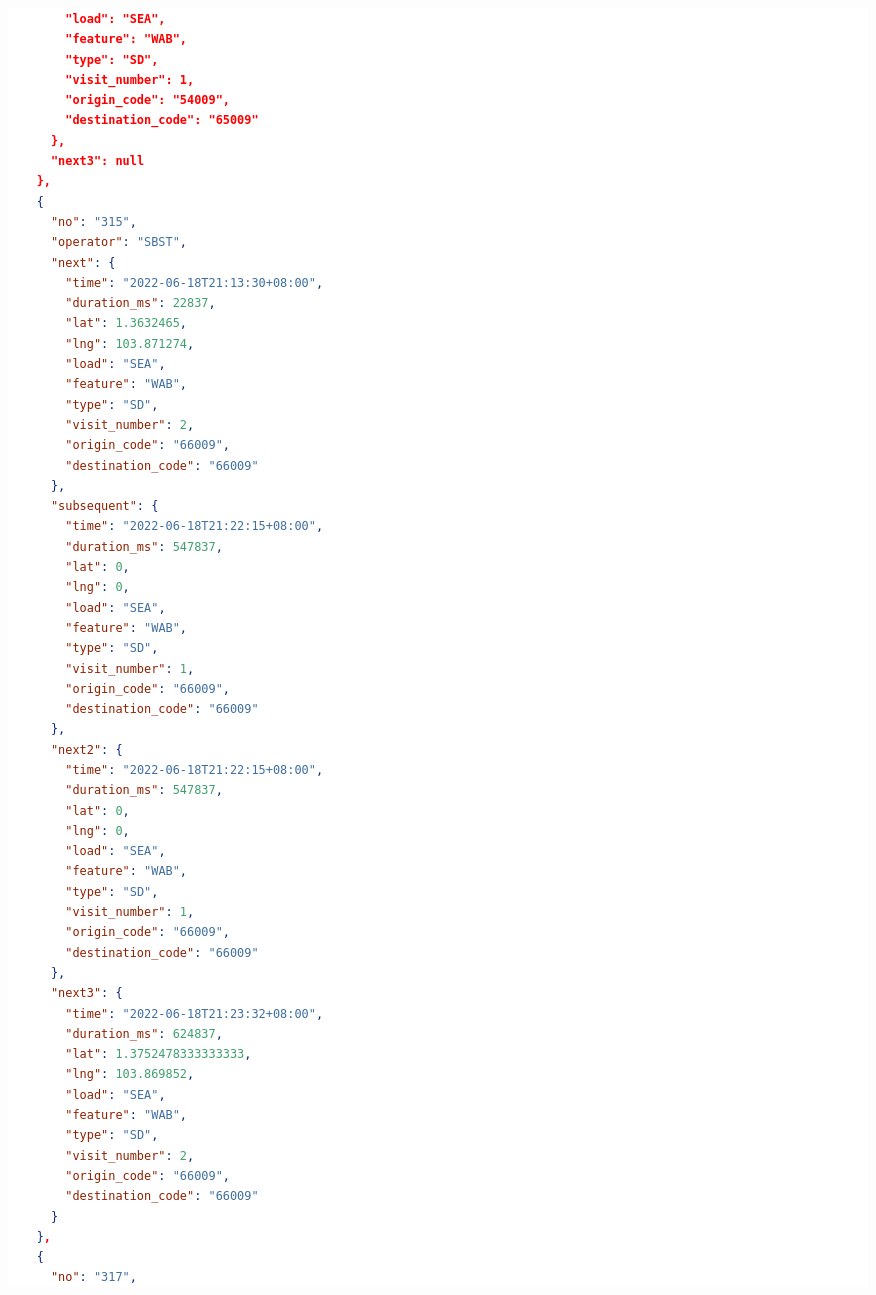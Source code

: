 ```json
        "load": "SEA",
        "feature": "WAB",
        "type": "SD",
        "visit_number": 1,
        "origin_code": "54009",
        "destination_code": "65009"
      },
      "next3": null
    },
    {
      "no": "315",
      "operator": "SBST",
      "next": {
        "time": "2022-06-18T21:13:30+08:00",
        "duration_ms": 22837,
        "lat": 1.3632465,
        "lng": 103.871274,
        "load": "SEA",
        "feature": "WAB",
        "type": "SD",
        "visit_number": 2,
        "origin_code": "66009",
        "destination_code": "66009"
      },
      "subsequent": {
        "time": "2022-06-18T21:22:15+08:00",
        "duration_ms": 547837,
        "lat": 0,
        "lng": 0,
        "load": "SEA",
        "feature": "WAB",
        "type": "SD",
        "visit_number": 1,
        "origin_code": "66009",
        "destination_code": "66009"
      },
      "next2": {
        "time": "2022-06-18T21:22:15+08:00",
        "duration_ms": 547837,
        "lat": 0,
        "lng": 0,
        "load": "SEA",
        "feature": "WAB",
        "type": "SD",
        "visit_number": 1,
        "origin_code": "66009",
        "destination_code": "66009"
      },
      "next3": {
        "time": "2022-06-18T21:23:32+08:00",
        "duration_ms": 624837,
        "lat": 1.3752478333333333,
        "lng": 103.869852,
        "load": "SEA",
        "feature": "WAB",
        "type": "SD",
        "visit_number": 2,
        "origin_code": "66009",
        "destination_code": "66009"
      }
    },
    {
      "no": "317",
```